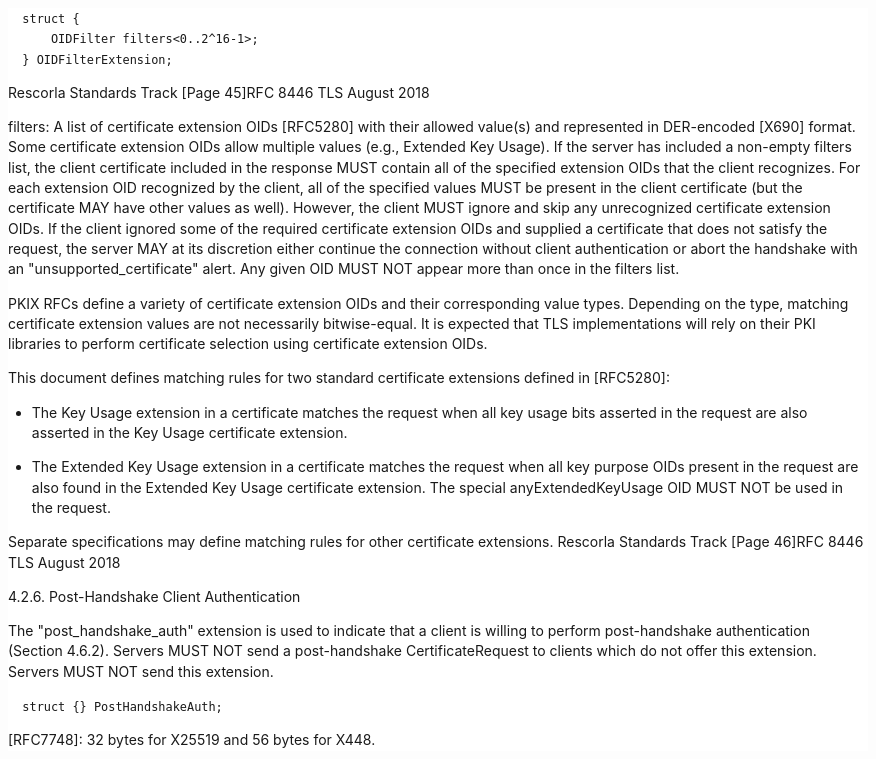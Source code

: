       struct {
          OIDFilter filters<0..2^16-1>;
      } OIDFilterExtension;
Rescorla                     Standards Track                   [Page 45]RFC 8446                           TLS                       August 2018

   filters:  A list of certificate extension OIDs [RFC5280] with their
      allowed value(s) and represented in DER-encoded [X690] format.
      Some certificate extension OIDs allow multiple values (e.g.,
      Extended Key Usage).  If the server has included a non-empty
      filters list, the client certificate included in the response MUST
      contain all of the specified extension OIDs that the client
      recognizes.  For each extension OID recognized by the client, all
      of the specified values MUST be present in the client certificate
      (but the certificate MAY have other values as well).  However, the
      client MUST ignore and skip any unrecognized certificate extension
      OIDs.  If the client ignored some of the required certificate
      extension OIDs and supplied a certificate that does not satisfy
      the request, the server MAY at its discretion either continue the
      connection without client authentication or abort the handshake
      with an "unsupported_certificate" alert.  Any given OID MUST NOT
      appear more than once in the filters list.

   PKIX RFCs define a variety of certificate extension OIDs and their
   corresponding value types.  Depending on the type, matching
   certificate extension values are not necessarily bitwise-equal.  It
   is expected that TLS implementations will rely on their PKI libraries
   to perform certificate selection using certificate extension OIDs.

   This document defines matching rules for two standard certificate
   extensions defined in [RFC5280]:

   -  The Key Usage extension in a certificate matches the request when
      all key usage bits asserted in the request are also asserted in
      the Key Usage certificate extension.

   -  The Extended Key Usage extension in a certificate matches the
      request when all key purpose OIDs present in the request are also
      found in the Extended Key Usage certificate extension.  The
      special anyExtendedKeyUsage OID MUST NOT be used in the request.

   Separate specifications may define matching rules for other
   certificate extensions.
Rescorla                     Standards Track                   [Page 46]RFC 8446                           TLS                       August 2018

4.2.6.  Post-Handshake Client Authentication

   The "post_handshake_auth" extension is used to indicate that a client
   is willing to perform post-handshake authentication (Section 4.6.2).
   Servers MUST NOT send a post-handshake CertificateRequest to clients
   which do not offer this extension.  Servers MUST NOT send this
   extension.

      struct {} PostHandshakeAuth;


   [RFC7748]: 32 bytes for X25519 and 56 bytes for X448.